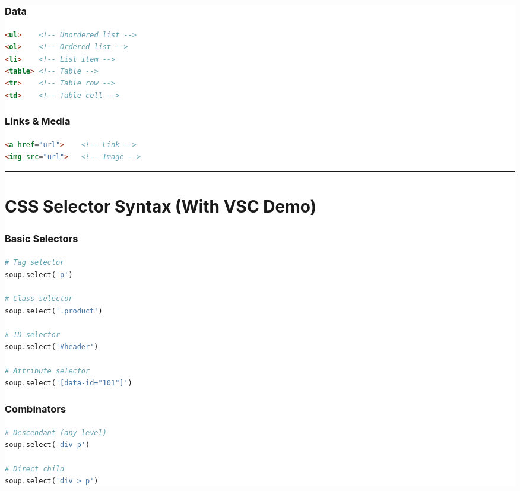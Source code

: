 </div>

<div>

### Data

```html
<ul>    <!-- Unordered list -->
<ol>    <!-- Ordered list -->
<li>    <!-- List item -->
<table> <!-- Table -->
<tr>    <!-- Table row -->
<td>    <!-- Table cell -->
```

### Links & Media

```html
<a href="url">    <!-- Link -->
<img src="url">   <!-- Image -->
```

</div>

</div>

---

# CSS Selector Syntax (With VSC Demo)

<div class="grid grid-cols-2 gap-8 mt-4">

<div>

### Basic Selectors

```python
# Tag selector
soup.select('p')

# Class selector
soup.select('.product')

# ID selector
soup.select('#header')

# Attribute selector
soup.select('[data-id="101"]')
```

### Combinators

```python
# Descendant (any level)
soup.select('div p')

# Direct child
soup.select('div > p')
```
